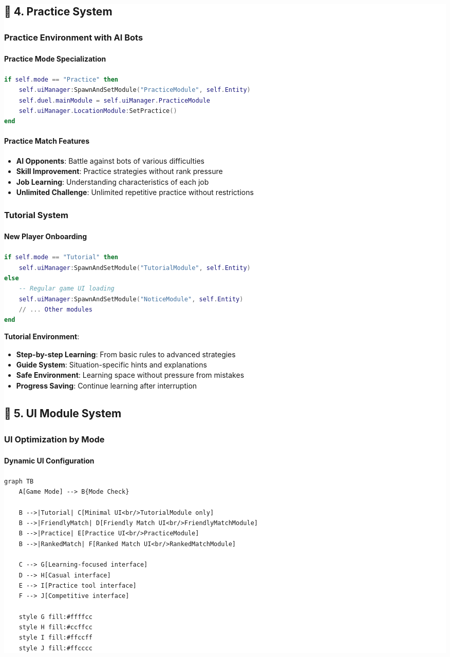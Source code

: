 ## 🤖 4. Practice System

### Practice Environment with AI Bots

#### Practice Mode Specialization
```lua
if self.mode == "Practice" then
    self.uiManager:SpawnAndSetModule("PracticeModule", self.Entity)
    self.duel.mainModule = self.uiManager.PracticeModule
    self.uiManager.LocationModule:SetPractice()
end
```

#### Practice Match Features
- **AI Opponents**: Battle against bots of various difficulties
- **Skill Improvement**: Practice strategies without rank pressure
- **Job Learning**: Understanding characteristics of each job
- **Unlimited Challenge**: Unlimited repetitive practice without restrictions

### Tutorial System

#### New Player Onboarding
```lua
if self.mode == "Tutorial" then
    self.uiManager:SpawnAndSetModule("TutorialModule", self.Entity)
else
    -- Regular game UI loading
    self.uiManager:SpawnAndSetModule("NoticeModule", self.Entity)
    // ... Other modules
end
```

**Tutorial Environment**:
- **Step-by-step Learning**: From basic rules to advanced strategies
- **Guide System**: Situation-specific hints and explanations
- **Safe Environment**: Learning space without pressure from mistakes
- **Progress Saving**: Continue learning after interruption

## 🔧 5. UI Module System

### UI Optimization by Mode

#### Dynamic UI Configuration
```mermaid
graph TB
    A[Game Mode] --> B{Mode Check}
    
    B -->|Tutorial| C[Minimal UI<br/>TutorialModule only]
    B -->|FriendlyMatch| D[Friendly Match UI<br/>FriendlyMatchModule]
    B -->|Practice| E[Practice UI<br/>PracticeModule]
    B -->|RankedMatch| F[Ranked Match UI<br/>RankedMatchModule]
    
    C --> G[Learning-focused interface]
    D --> H[Casual interface]
    E --> I[Practice tool interface]
    F --> J[Competitive interface]
    
    style G fill:#ffffcc
    style H fill:#ccffcc
    style I fill:#ffccff
    style J fill:#ffcccc
```
